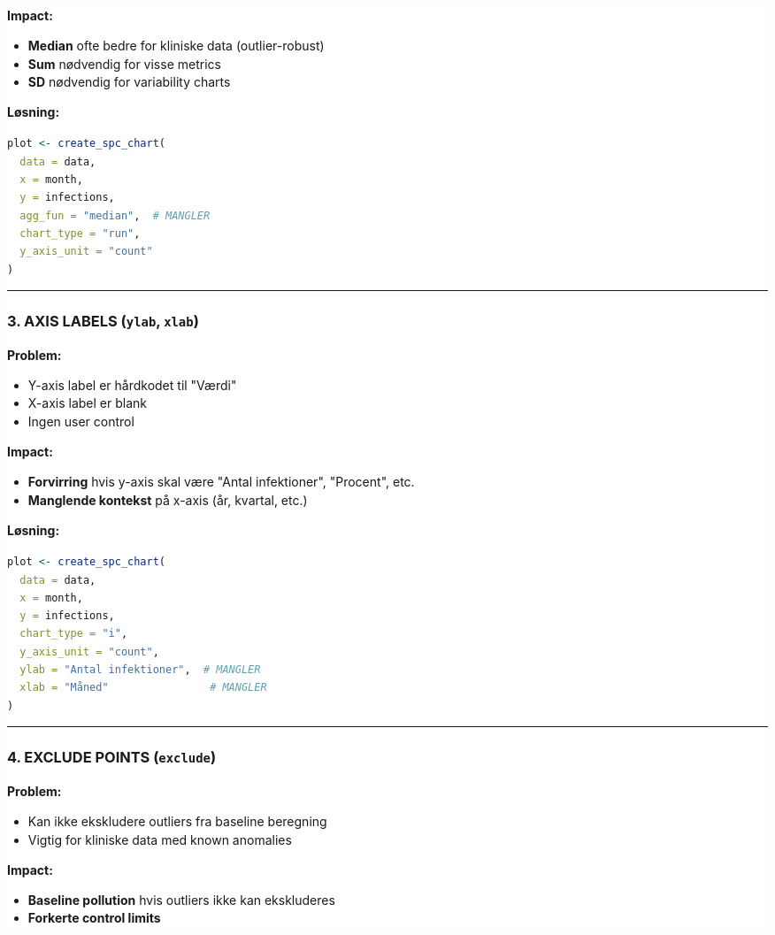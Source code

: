 **Impact:**
- **Median** ofte bedre for kliniske data (outlier-robust)
- **Sum** nødvendig for visse metrics
- **SD** nødvendig for variability charts

**Løsning:**
```r
plot <- create_spc_chart(
  data = data,
  x = month,
  y = infections,
  agg_fun = "median",  # MANGLER
  chart_type = "run",
  y_axis_unit = "count"
)
```

---

### 3. **AXIS LABELS** (`ylab`, `xlab`)

**Problem:**
- Y-axis label er hårdkodet til "Værdi"
- X-axis label er blank
- Ingen user control

**Impact:**
- **Forvirring** hvis y-axis skal være "Antal infektioner", "Procent", etc.
- **Manglende kontekst** på x-axis (år, kvartal, etc.)

**Løsning:**
```r
plot <- create_spc_chart(
  data = data,
  x = month,
  y = infections,
  chart_type = "i",
  y_axis_unit = "count",
  ylab = "Antal infektioner",  # MANGLER
  xlab = "Måned"                # MANGLER
)
```

---

### 4. **EXCLUDE POINTS** (`exclude`)

**Problem:**
- Kan ikke ekskludere outliers fra baseline beregning
- Vigtig for kliniske data med known anomalies

**Impact:**
- **Baseline pollution** hvis outliers ikke kan ekskluderes
- **Forkerte control limits**
